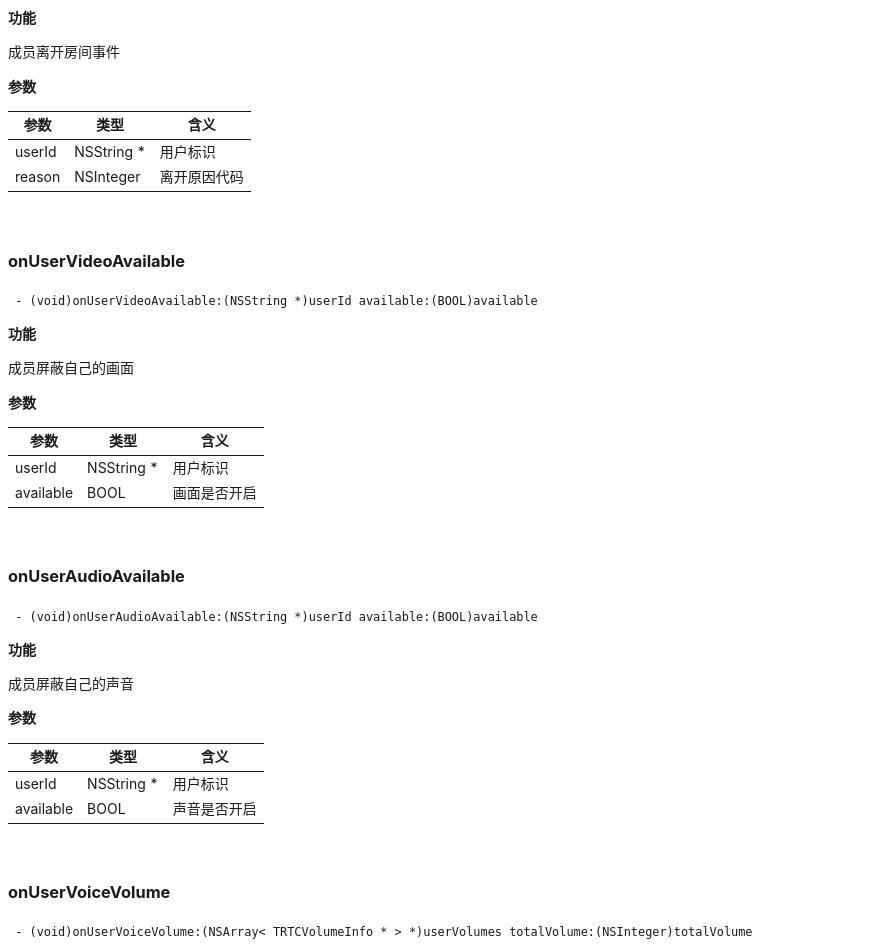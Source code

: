 
__功能__


成员离开房间事件         

__参数__

| 参数 | 类型 | 含义 |
|-----|------|------|
| userId | NSString * | 用户标识  |
| reason | NSInteger | 离开原因代码  |

<br/>

### onUserVideoAvailable
```
 - (void)onUserVideoAvailable:(NSString *)userId available:(BOOL)available 
```


__功能__


成员屏蔽自己的画面         

__参数__

| 参数 | 类型 | 含义 |
|-----|------|------|
| userId | NSString * | 用户标识  |
| available | BOOL | 画面是否开启  |

<br/>

### onUserAudioAvailable
```
 - (void)onUserAudioAvailable:(NSString *)userId available:(BOOL)available 
```


__功能__


成员屏蔽自己的声音         

__参数__

| 参数 | 类型 | 含义 |
|-----|------|------|
| userId | NSString * | 用户标识  |
| available | BOOL | 声音是否开启  |

<br/>

### onUserVoiceVolume
```
 - (void)onUserVoiceVolume:(NSArray< TRTCVolumeInfo * > *)userVolumes totalVolume:(NSInteger)totalVolume 
```
